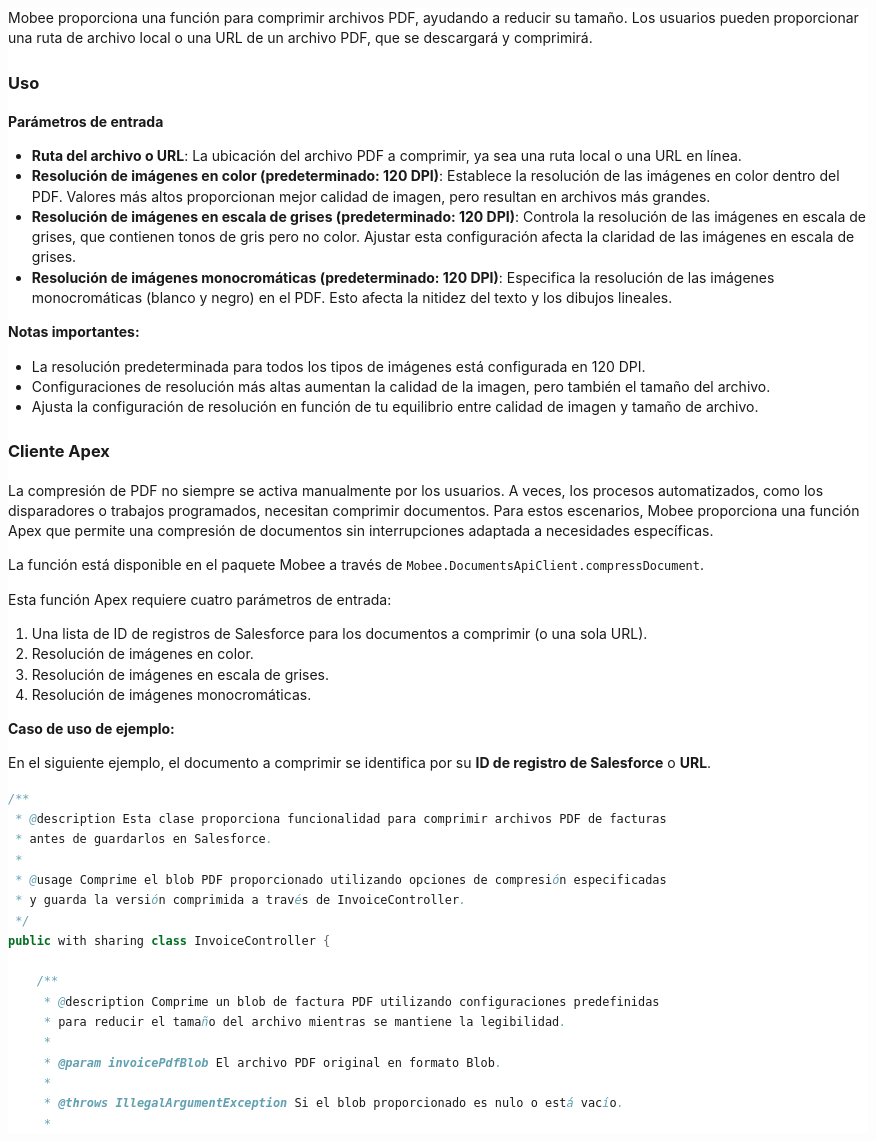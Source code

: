 Mobee proporciona una función para comprimir archivos PDF, ayudando a reducir su tamaño. Los usuarios pueden proporcionar una ruta de archivo local o una URL de un archivo PDF, que se descargará y comprimirá.

### Uso

**Parámetros de entrada**

- **Ruta del archivo o URL**: La ubicación del archivo PDF a comprimir, ya sea una ruta local o una URL en línea.
- **Resolución de imágenes en color (predeterminado: 120 DPI)**: Establece la resolución de las imágenes en color dentro del PDF. Valores más altos proporcionan mejor calidad de imagen, pero resultan en archivos más grandes.
- **Resolución de imágenes en escala de grises (predeterminado: 120 DPI)**: Controla la resolución de las imágenes en escala de grises, que contienen tonos de gris pero no color. Ajustar esta configuración afecta la claridad de las imágenes en escala de grises.
- **Resolución de imágenes monocromáticas (predeterminado: 120 DPI)**: Especifica la resolución de las imágenes monocromáticas (blanco y negro) en el PDF. Esto afecta la nitidez del texto y los dibujos lineales.

**Notas importantes:**

- La resolución predeterminada para todos los tipos de imágenes está configurada en 120 DPI.
- Configuraciones de resolución más altas aumentan la calidad de la imagen, pero también el tamaño del archivo.
- Ajusta la configuración de resolución en función de tu equilibrio entre calidad de imagen y tamaño de archivo.

### Cliente Apex

La compresión de PDF no siempre se activa manualmente por los usuarios. A veces, los procesos automatizados, como los disparadores o trabajos programados, necesitan comprimir documentos. Para estos escenarios, Mobee proporciona una función Apex que permite una compresión de documentos sin interrupciones adaptada a necesidades específicas.

La función está disponible en el paquete Mobee a través de `Mobee.DocumentsApiClient.compressDocument`.

Esta función Apex requiere cuatro parámetros de entrada:

1. Una lista de ID de registros de Salesforce para los documentos a comprimir (o una sola URL).
2. Resolución de imágenes en color.
3. Resolución de imágenes en escala de grises.
4. Resolución de imágenes monocromáticas.

**Caso de uso de ejemplo:**

En el siguiente ejemplo, el documento a comprimir se identifica por su **ID de registro de Salesforce** o **URL**.

```java
/**
 * @description Esta clase proporciona funcionalidad para comprimir archivos PDF de facturas
 * antes de guardarlos en Salesforce.
 *
 * @usage Comprime el blob PDF proporcionado utilizando opciones de compresión especificadas
 * y guarda la versión comprimida a través de InvoiceController.
 */
public with sharing class InvoiceController {

    /**
     * @description Comprime un blob de factura PDF utilizando configuraciones predefinidas
     * para reducir el tamaño del archivo mientras se mantiene la legibilidad.
     *
     * @param invoicePdfBlob El archivo PDF original en formato Blob.
     *
     * @throws IllegalArgumentException Si el blob proporcionado es nulo o está vacío.
     *
```